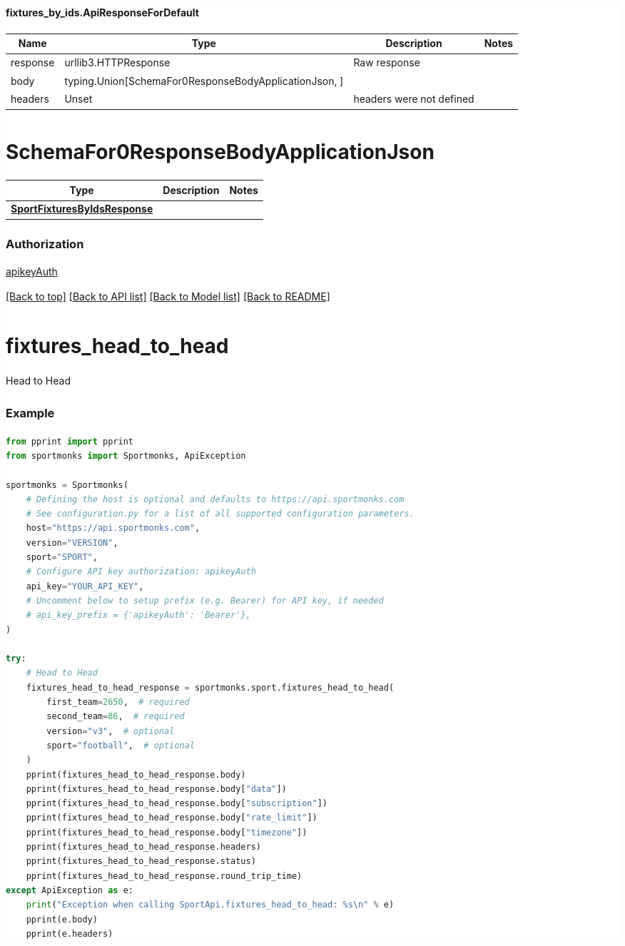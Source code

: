 #### fixtures_by_ids.ApiResponseForDefault
Name | Type | Description  | Notes
------------- | ------------- | ------------- | -------------
response | urllib3.HTTPResponse | Raw response |
body | typing.Union[SchemaFor0ResponseBodyApplicationJson, ] |  |
headers | Unset | headers were not defined |

# SchemaFor0ResponseBodyApplicationJson
Type | Description  | Notes
------------- | ------------- | -------------
[**SportFixturesByIdsResponse**](../../models/SportFixturesByIdsResponse.md) |  | 


### Authorization

[apikeyAuth](../../../README.md#apikeyAuth)

[[Back to top]](#__pageTop) [[Back to API list]](../../../README.md#documentation-for-api-endpoints) [[Back to Model list]](../../../README.md#documentation-for-models) [[Back to README]](../../../README.md)

# **fixtures_head_to_head**

Head to Head

### Example

```python
from pprint import pprint
from sportmonks import Sportmonks, ApiException

sportmonks = Sportmonks(
    # Defining the host is optional and defaults to https://api.sportmonks.com
    # See configuration.py for a list of all supported configuration parameters.
    host="https://api.sportmonks.com",
    version="VERSION",
    sport="SPORT",
    # Configure API key authorization: apikeyAuth
    api_key="YOUR_API_KEY",
    # Uncomment below to setup prefix (e.g. Bearer) for API key, if needed
    # api_key_prefix = {'apikeyAuth': 'Bearer'},
)

try:
    # Head to Head
    fixtures_head_to_head_response = sportmonks.sport.fixtures_head_to_head(
        first_team=2650,  # required
        second_team=86,  # required
        version="v3",  # optional
        sport="football",  # optional
    )
    pprint(fixtures_head_to_head_response.body)
    pprint(fixtures_head_to_head_response.body["data"])
    pprint(fixtures_head_to_head_response.body["subscription"])
    pprint(fixtures_head_to_head_response.body["rate_limit"])
    pprint(fixtures_head_to_head_response.body["timezone"])
    pprint(fixtures_head_to_head_response.headers)
    pprint(fixtures_head_to_head_response.status)
    pprint(fixtures_head_to_head_response.round_trip_time)
except ApiException as e:
    print("Exception when calling SportApi.fixtures_head_to_head: %s\n" % e)
    pprint(e.body)
    pprint(e.headers)
```